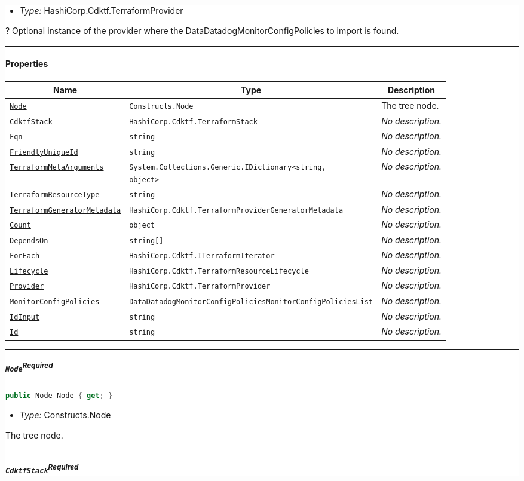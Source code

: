 - *Type:* HashiCorp.Cdktf.TerraformProvider

? Optional instance of the provider where the DataDatadogMonitorConfigPolicies to import is found.

---

#### Properties <a name="Properties" id="Properties"></a>

| **Name** | **Type** | **Description** |
| --- | --- | --- |
| <code><a href="#@cdktf/provider-datadog.dataDatadogMonitorConfigPolicies.DataDatadogMonitorConfigPolicies.property.node">Node</a></code> | <code>Constructs.Node</code> | The tree node. |
| <code><a href="#@cdktf/provider-datadog.dataDatadogMonitorConfigPolicies.DataDatadogMonitorConfigPolicies.property.cdktfStack">CdktfStack</a></code> | <code>HashiCorp.Cdktf.TerraformStack</code> | *No description.* |
| <code><a href="#@cdktf/provider-datadog.dataDatadogMonitorConfigPolicies.DataDatadogMonitorConfigPolicies.property.fqn">Fqn</a></code> | <code>string</code> | *No description.* |
| <code><a href="#@cdktf/provider-datadog.dataDatadogMonitorConfigPolicies.DataDatadogMonitorConfigPolicies.property.friendlyUniqueId">FriendlyUniqueId</a></code> | <code>string</code> | *No description.* |
| <code><a href="#@cdktf/provider-datadog.dataDatadogMonitorConfigPolicies.DataDatadogMonitorConfigPolicies.property.terraformMetaArguments">TerraformMetaArguments</a></code> | <code>System.Collections.Generic.IDictionary<string, object></code> | *No description.* |
| <code><a href="#@cdktf/provider-datadog.dataDatadogMonitorConfigPolicies.DataDatadogMonitorConfigPolicies.property.terraformResourceType">TerraformResourceType</a></code> | <code>string</code> | *No description.* |
| <code><a href="#@cdktf/provider-datadog.dataDatadogMonitorConfigPolicies.DataDatadogMonitorConfigPolicies.property.terraformGeneratorMetadata">TerraformGeneratorMetadata</a></code> | <code>HashiCorp.Cdktf.TerraformProviderGeneratorMetadata</code> | *No description.* |
| <code><a href="#@cdktf/provider-datadog.dataDatadogMonitorConfigPolicies.DataDatadogMonitorConfigPolicies.property.count">Count</a></code> | <code>object</code> | *No description.* |
| <code><a href="#@cdktf/provider-datadog.dataDatadogMonitorConfigPolicies.DataDatadogMonitorConfigPolicies.property.dependsOn">DependsOn</a></code> | <code>string[]</code> | *No description.* |
| <code><a href="#@cdktf/provider-datadog.dataDatadogMonitorConfigPolicies.DataDatadogMonitorConfigPolicies.property.forEach">ForEach</a></code> | <code>HashiCorp.Cdktf.ITerraformIterator</code> | *No description.* |
| <code><a href="#@cdktf/provider-datadog.dataDatadogMonitorConfigPolicies.DataDatadogMonitorConfigPolicies.property.lifecycle">Lifecycle</a></code> | <code>HashiCorp.Cdktf.TerraformResourceLifecycle</code> | *No description.* |
| <code><a href="#@cdktf/provider-datadog.dataDatadogMonitorConfigPolicies.DataDatadogMonitorConfigPolicies.property.provider">Provider</a></code> | <code>HashiCorp.Cdktf.TerraformProvider</code> | *No description.* |
| <code><a href="#@cdktf/provider-datadog.dataDatadogMonitorConfigPolicies.DataDatadogMonitorConfigPolicies.property.monitorConfigPolicies">MonitorConfigPolicies</a></code> | <code><a href="#@cdktf/provider-datadog.dataDatadogMonitorConfigPolicies.DataDatadogMonitorConfigPoliciesMonitorConfigPoliciesList">DataDatadogMonitorConfigPoliciesMonitorConfigPoliciesList</a></code> | *No description.* |
| <code><a href="#@cdktf/provider-datadog.dataDatadogMonitorConfigPolicies.DataDatadogMonitorConfigPolicies.property.idInput">IdInput</a></code> | <code>string</code> | *No description.* |
| <code><a href="#@cdktf/provider-datadog.dataDatadogMonitorConfigPolicies.DataDatadogMonitorConfigPolicies.property.id">Id</a></code> | <code>string</code> | *No description.* |

---

##### `Node`<sup>Required</sup> <a name="Node" id="@cdktf/provider-datadog.dataDatadogMonitorConfigPolicies.DataDatadogMonitorConfigPolicies.property.node"></a>

```csharp
public Node Node { get; }
```

- *Type:* Constructs.Node

The tree node.

---

##### `CdktfStack`<sup>Required</sup> <a name="CdktfStack" id="@cdktf/provider-datadog.dataDatadogMonitorConfigPolicies.DataDatadogMonitorConfigPolicies.property.cdktfStack"></a>
